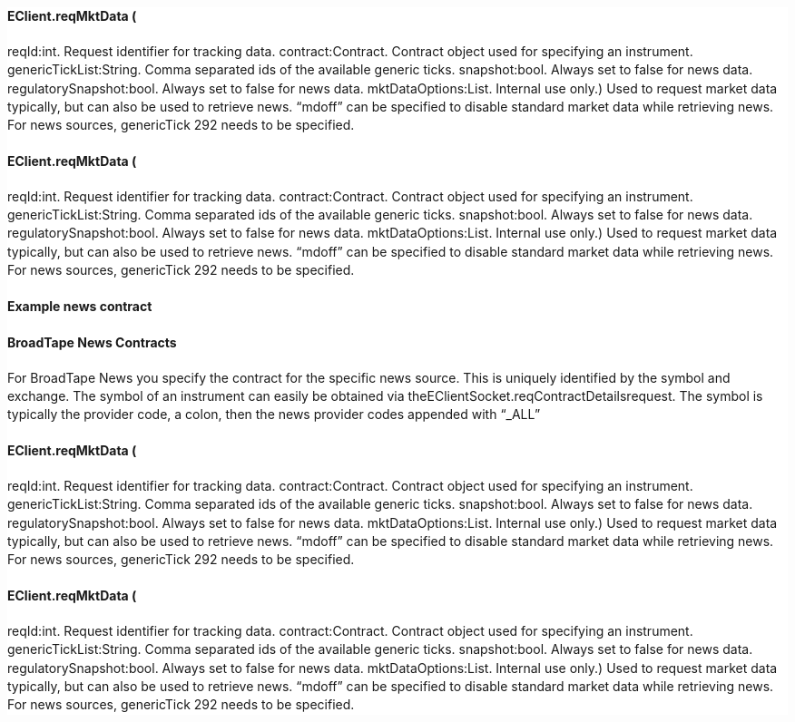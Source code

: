 #### EClient.reqMktData (

reqId:int. Request identifier for tracking data.
contract:Contract. Contract object used for specifying an instrument.
genericTickList:String. Comma separated ids of the available generic ticks.
snapshot:bool. Always set to false for news data.
regulatorySnapshot:bool. Always set to false for news data.
mktDataOptions:List<TagValue>. Internal use only.)
Used to request market data typically, but can also be used to retrieve news. “mdoff” can be specified to disable standard market data while retrieving news.
For news sources, genericTick 292 needs to be specified.

#### EClient.reqMktData (

reqId:int. Request identifier for tracking data.
contract:Contract. Contract object used for specifying an instrument.
genericTickList:String. Comma separated ids of the available generic ticks.
snapshot:bool. Always set to false for news data.
regulatorySnapshot:bool. Always set to false for news data.
mktDataOptions:List<TagValue>. Internal use only.)
Used to request market data typically, but can also be used to retrieve news. “mdoff” can be specified to disable standard market data while retrieving news.
For news sources, genericTick 292 needs to be specified.

#### Example news contract

#### BroadTape News Contracts

For BroadTape News you specify the contract for the specific news source. This is uniquely identified by the symbol and exchange. The symbol of an instrument can easily be obtained via theEClientSocket.reqContractDetailsrequest.
The symbol is typically the provider code, a colon, then the news provider codes appended with “_ALL”

#### EClient.reqMktData (

reqId:int. Request identifier for tracking data.
contract:Contract. Contract object used for specifying an instrument.
genericTickList:String. Comma separated ids of the available generic ticks.
snapshot:bool. Always set to false for news data.
regulatorySnapshot:bool. Always set to false for news data.
mktDataOptions:List<TagValue>. Internal use only.)
Used to request market data typically, but can also be used to retrieve news. “mdoff” can be specified to disable standard market data while retrieving news.
For news sources, genericTick 292 needs to be specified.

#### EClient.reqMktData (

reqId:int. Request identifier for tracking data.
contract:Contract. Contract object used for specifying an instrument.
genericTickList:String. Comma separated ids of the available generic ticks.
snapshot:bool. Always set to false for news data.
regulatorySnapshot:bool. Always set to false for news data.
mktDataOptions:List<TagValue>. Internal use only.)
Used to request market data typically, but can also be used to retrieve news. “mdoff” can be specified to disable standard market data while retrieving news.
For news sources, genericTick 292 needs to be specified.
